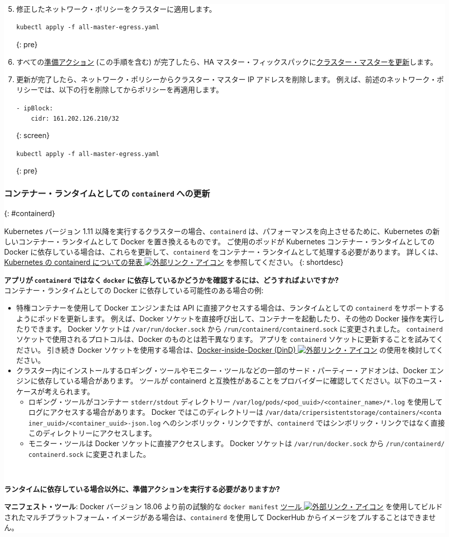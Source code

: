5.  修正したネットワーク・ポリシーをクラスターに適用します。
    ```
    kubectl apply -f all-master-egress.yaml
    ```
    {: pre}

6.  すべての[準備アクション](#ha-masters) (この手順を含む) が完了したら、HA マスター・フィックスパックに[クラスター・マスターを更新](/docs/containers?topic=containers-update#master)します。

7.  更新が完了したら、ネットワーク・ポリシーからクラスター・マスター IP アドレスを削除します。 例えば、前述のネットワーク・ポリシーでは、以下の行を削除してからポリシーを再適用します。

    ```
    - ipBlock:
        cidr: 161.202.126.210/32
    ```
    {: screen}

    ```
    kubectl apply -f all-master-egress.yaml
    ```
    {: pre}

### コンテナー・ランタイムとしての `containerd` への更新
{: #containerd}

Kubernetes バージョン 1.11 以降を実行するクラスターの場合、`containerd` は、パフォーマンスを向上させるために、Kubernetes の新しいコンテナー・ランタイムとして Docker を置き換えるものです。 ご使用のポッドが Kubernetes コンテナー・ランタイムとしての Docker に依存している場合は、これらを更新して、`containerd` をコンテナー・ランタイムとして処理する必要があります。 詳しくは、[Kubernetes の containerd についての発表 ![外部リンク・アイコン](../icons/launch-glyph.svg "外部リンク・アイコン")](https://kubernetes.io/blog/2018/05/24/kubernetes-containerd-integration-goes-ga/) を参照してください。
{: shortdesc}

**アプリが `containerd` ではなく `docker` に依存しているかどうかを確認するには、どうすればよいですか?**<br>
コンテナー・ランタイムとしての Docker に依存している可能性のある場合の例:
*  特権コンテナーを使用して Docker エンジンまたは API に直接アクセスする場合は、ランタイムとしての `containerd` をサポートするようにポッドを更新します。 例えば、Docker ソケットを直接呼び出して、コンテナーを起動したり、その他の Docker 操作を実行したりできます。 Docker ソケットは `/var/run/docker.sock` から `/run/containerd/containerd.sock` に変更されました。 `containerd` ソケットで使用されるプロトコルは、Docker のものとは若干異なります。 アプリを `containerd` ソケットに更新することを試みてください。 引き続き Docker ソケットを使用する場合は、[Docker-inside-Docker (DinD) ![外部リンク・アイコン](../icons/launch-glyph.svg "外部リンク・アイコン")](https://hub.docker.com/_/docker/) の使用を検討してください。
*  クラスター内にインストールするロギング・ツールやモニター・ツールなどの一部のサード・パーティー・アドオンは、Docker エンジンに依存している場合があります。 ツールが containerd と互換性があることをプロバイダーに確認してください。以下のユース・ケースが考えられます。
   - ロギング・ツールがコンテナー `stderr/stdout` ディレクトリー `/var/log/pods/<pod_uuid>/<container_name>/*.log` を使用してログにアクセスする場合があります。 Docker ではこのディレクトリーは `/var/data/cripersistentstorage/containers/<container_uuid>/<container_uuid>-json.log` へのシンボリック・リンクですが、`containerd` ではシンボリック・リンクではなく直接このディレクトリーにアクセスします。
   - モニター・ツールは Docker ソケットに直接アクセスします。 Docker ソケットは `/var/run/docker.sock` から `/run/containerd/containerd.sock` に変更されました。

<br>

**ランタイムに依存している場合以外に、準備アクションを実行する必要がありますか?**<br>

**マニフェスト・ツール**: Docker バージョン 18.06 より前の試験的な `docker manifest` [ツール ![外部リンク・アイコン](../icons/launch-glyph.svg "外部リンク・アイコン")](https://docs.docker.com/edge/engine/reference/commandline/manifest/) を使用してビルドされたマルチプラットフォーム・イメージがある場合は、`containerd` を使用して DockerHub からイメージをプルすることはできません。
